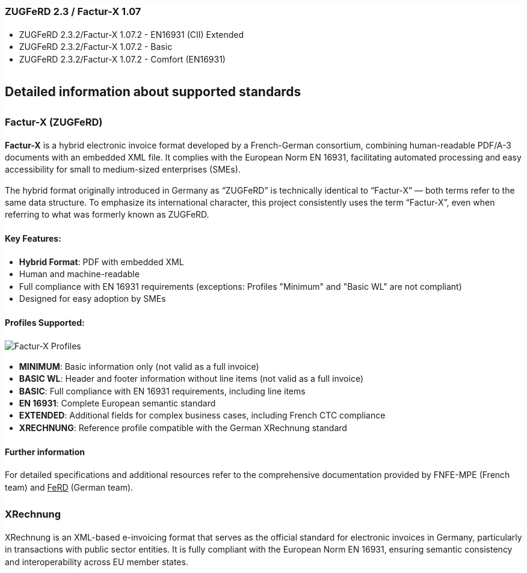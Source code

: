 ### ZUGFeRD 2.3 / Factur-X 1.07

* ZUGFeRD 2.3.2/Factur-X 1.07.2 - EN16931 (CII) Extended
* ZUGFeRD 2.3.2/Factur-X 1.07.2 - Basic
* ZUGFeRD 2.3.2/Factur-X 1.07.2 - Comfort (EN16931)

## Detailed information about supported standards

### Factur-X (ZUGFeRD)

**Factur-X** is a hybrid electronic invoice format developed by a French-German consortium, combining human-readable
PDF/A-3 documents with an embedded XML file. It complies with the European Norm EN 16931, facilitating automated processing
and easy accessibility for small to medium-sized enterprises (SMEs).

The hybrid format originally introduced in Germany as “ZUGFeRD” is technically identical to “Factur-X” — both terms 
refer to the same data structure. To emphasize its international character, this project consistently uses the term
“Factur-X”, even when referring to what was formerly known as ZUGFeRD.

#### Key Features:
- **Hybrid Format**: PDF with embedded XML
- Human and machine-readable
- Full compliance with EN 16931 requirements (exceptions: Profiles "Minimum" and "Basic WL" are not compliant)
- Designed for easy adoption by SMEs

#### Profiles Supported:

![Factur-X Profiles](images/factur-x-profiles.png)

- **MINIMUM**: Basic information only (not valid as a full invoice)
- **BASIC WL**: Header and footer information without line items (not valid as a full invoice)
- **BASIC**: Full compliance with EN 16931 requirements, including line items
- **EN 16931**: Complete European semantic standard
- **EXTENDED**: Additional fields for complex business cases, including French CTC compliance
- **XRECHNUNG**: Reference profile compatible with the German XRechnung standard

#### Further information

For detailed specifications and additional resources refer to the comprehensive documentation 
provided by FNFE-MPE (French team) and [FeRD](https://www.ferd-net.de/) (German team).

### XRechnung

XRechnung is an XML-based e-invoicing format that serves as the official standard for electronic invoices in Germany, 
particularly in transactions with public sector entities. It is fully compliant with the European Norm EN 16931, 
ensuring semantic consistency and interoperability across EU member states.
